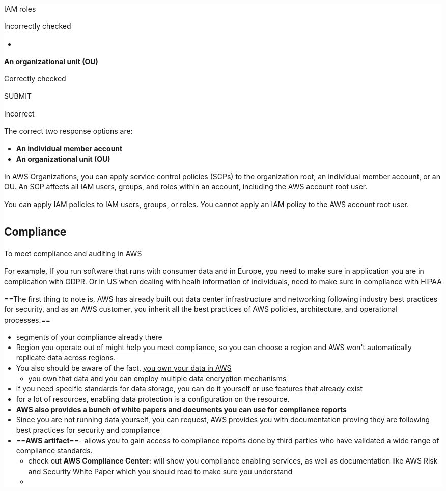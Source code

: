  IAM roles

  Incorrectly checked

- 

  **An organizational unit (OU)**

  Correctly checked

SUBMIT

Incorrect

The correct two response options are:

- **An individual member account**
- **An organizational unit (OU)**

In AWS Organizations, you can apply service control policies (SCPs) to the organization root, an individual member account, or an OU. An SCP affects all IAM users, groups, and roles within an account, including the AWS account root user.

 

You can apply IAM policies to IAM users, groups, or roles. You cannot apply an IAM policy to the AWS account root user.

## Compliance

To meet compliance and auditing in AWS

For example, If you run software that runs with consumer data and in Europe, you need to make sure in application you are in complication with GDPR. Or in US when dealing with healh information of individuals, need to make sure in compliance with HIPAA 

==The first thing to note is, AWS has already built out data center infrastructure and networking following industry best practices for security, and as an AWS customer, you inherit all the best practices of AWS policies, architecture, and operational processes.==

- segments of your compliance already there
- <u>Region you operate out of might help you meet compliance</u>, so you can choose a region and AWS won't automatically replicate data across regions. 
- You also should be aware of the fact, <u>you own your data in AWS</u>
  - you own that data and you <u>can employ multiple data encryption mechanisms</u>
- if you need specific standards for data storage, you can do it yourself or use features that already exist
- for a lot of resources, enabling data protection is a configuration on the resource. 
- **AWS also provides a bunch of white papers and documents you can use for compliance reports**
- Since you are not running data yourself, y<u>ou can request, AWS provides you with documentation proving they are following best practices for security and compliance</u>
- ==**AWS artifact**==- allows you to gain access to compliance reports done by third parties who have validated a wide range of compliance standards. 
  - check out **AWS Compliance Center:** will show you compliance enabling services, as well as documentation like AWS Risk and Security White Paper which you should read to make sure you understand
  - 
